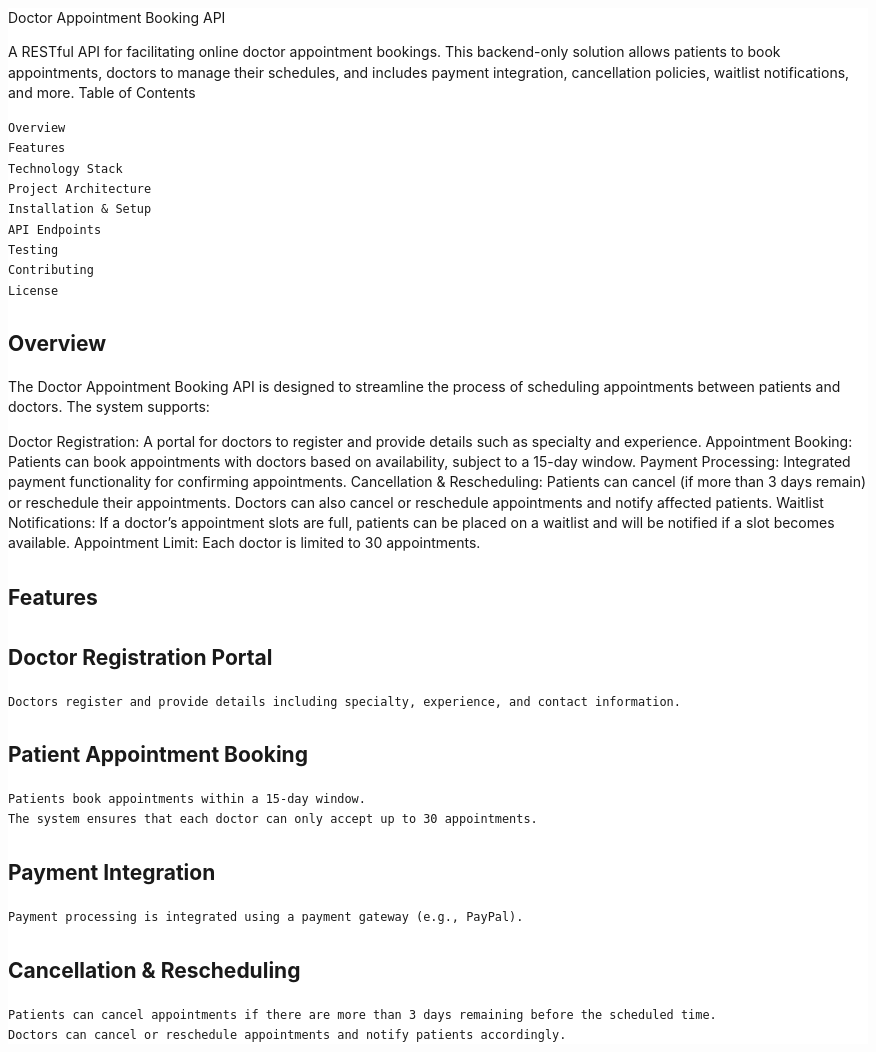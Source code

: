 Doctor Appointment Booking API

A RESTful API for facilitating online doctor appointment bookings. This backend-only solution allows patients to book appointments, doctors to manage their schedules, and includes payment integration, cancellation policies, waitlist notifications, and more.
Table of Contents

    Overview
    Features
    Technology Stack
    Project Architecture
    Installation & Setup
    API Endpoints
    Testing
    Contributing
    License

## Overview

The Doctor Appointment Booking API is designed to streamline the process of scheduling appointments between patients and doctors. The system supports:

Doctor Registration: A portal for doctors to register and provide details such as specialty and experience.
Appointment Booking: Patients can book appointments with doctors based on availability, subject to a 15-day window.
Payment Processing: Integrated payment functionality for confirming appointments.
Cancellation & Rescheduling: Patients can cancel (if more than 3 days remain) or reschedule their appointments. Doctors can also cancel or reschedule appointments and notify affected patients.
Waitlist Notifications: If a doctor’s appointment slots are full, patients can be placed on a waitlist and will be notified if a slot becomes available.
Appointment Limit: Each doctor is limited to 30 appointments.

## Features

## Doctor Registration Portal
    Doctors register and provide details including specialty, experience, and contact information.

## Patient Appointment Booking
    Patients book appointments within a 15-day window.
    The system ensures that each doctor can only accept up to 30 appointments.

## Payment Integration
    Payment processing is integrated using a payment gateway (e.g., PayPal).

## Cancellation & Rescheduling
    Patients can cancel appointments if there are more than 3 days remaining before the scheduled time.
    Doctors can cancel or reschedule appointments and notify patients accordingly.
